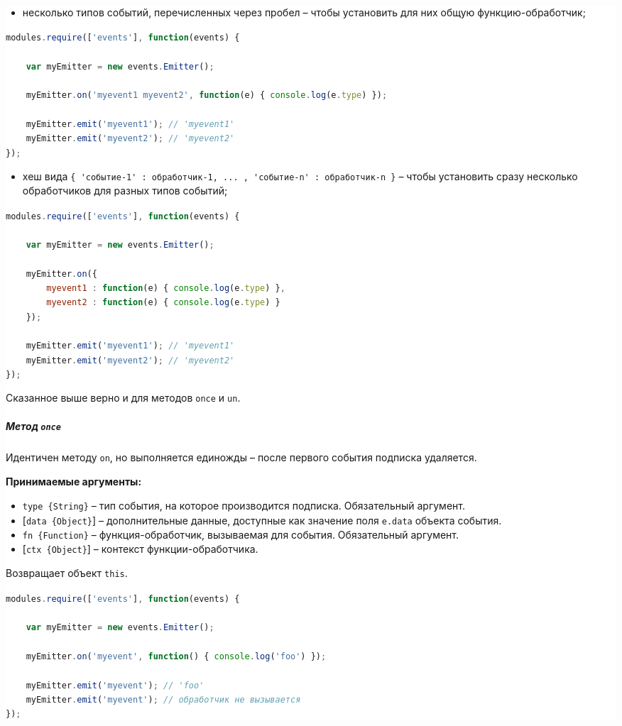 * несколько типов событий, перечисленных через пробел – чтобы установить для них общую функцию-обработчик;

```js
modules.require(['events'], function(events) {

    var myEmitter = new events.Emitter();

    myEmitter.on('myevent1 myevent2', function(e) { console.log(e.type) });

    myEmitter.emit('myevent1'); // 'myevent1'
    myEmitter.emit('myevent2'); // 'myevent2'
});
```

* хеш вида `{ 'событие-1' : обработчик-1, ... , 'событие-n' : обработчик-n }` – чтобы установить сразу несколько обработчиков для разных типов событий;

```js
modules.require(['events'], function(events) {

    var myEmitter = new events.Emitter();

    myEmitter.on({
        myevent1 : function(e) { console.log(e.type) },
        myevent2 : function(e) { console.log(e.type) }
    });  

    myEmitter.emit('myevent1'); // 'myevent1'
    myEmitter.emit('myevent2'); // 'myevent2'
});
```

Сказанное выше верно и для методов `once` и `un`.

<a name="fields-once"></a>

##### Метод `once`

Идентичен методу `on`, но выполняется единожды – после первого события подписка удаляется.

**Принимаемые аргументы:**

* `type {String}` – тип события, на которое производится подписка. Обязательный аргумент.
* [`data {Object}`] – дополнительные данные, доступные как значение поля `e.data` объекта события.
* `fn {Function}` – функция-обработчик, вызываемая для события. Обязательный аргумент.
* [`ctx {Object}`] – контекст функции-обработчика.

Возвращает объект `this`.

```js
modules.require(['events'], function(events) {

    var myEmitter = new events.Emitter();

    myEmitter.on('myevent', function() { console.log('foo') });

    myEmitter.emit('myevent'); // 'foo'
    myEmitter.emit('myevent'); // обработчик не вызывается
});
```
